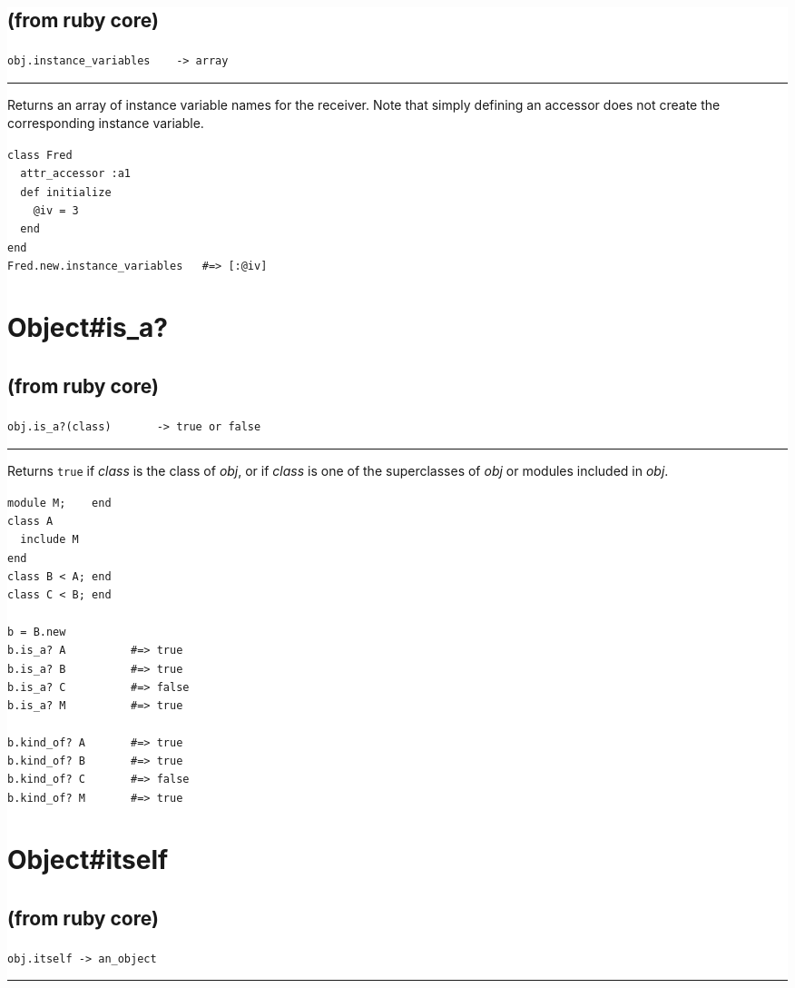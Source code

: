 (from ruby core)
---
    obj.instance_variables    -> array

---

Returns an array of instance variable names for the receiver. Note that simply
defining an accessor does not create the corresponding instance variable.

    class Fred
      attr_accessor :a1
      def initialize
        @iv = 3
      end
    end
    Fred.new.instance_variables   #=> [:@iv]


# Object#is_a?

(from ruby core)
---
    obj.is_a?(class)       -> true or false

---

Returns `true` if *class* is the class of *obj*, or if *class* is one of the
superclasses of *obj* or modules included in *obj*.

    module M;    end
    class A
      include M
    end
    class B < A; end
    class C < B; end

    b = B.new
    b.is_a? A          #=> true
    b.is_a? B          #=> true
    b.is_a? C          #=> false
    b.is_a? M          #=> true

    b.kind_of? A       #=> true
    b.kind_of? B       #=> true
    b.kind_of? C       #=> false
    b.kind_of? M       #=> true


# Object#itself

(from ruby core)
---
    obj.itself -> an_object

---
